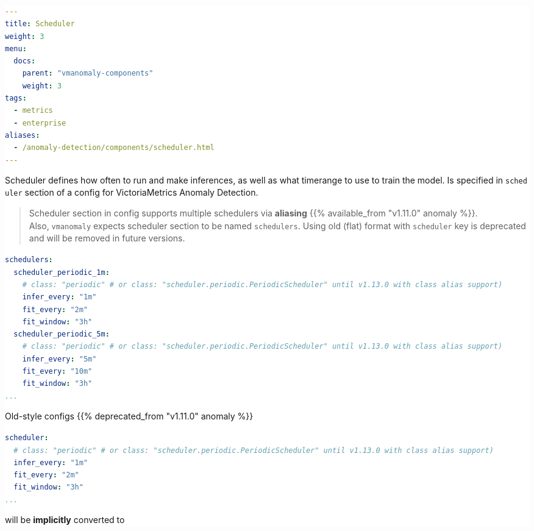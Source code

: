 ```yaml
---
title: Scheduler
weight: 3
menu:
  docs:
    parent: "vmanomaly-components"
    weight: 3
tags:
  - metrics
  - enterprise
aliases:
  - /anomaly-detection/components/scheduler.html
---
```


Scheduler defines how often to run and make inferences, as well as what timerange to use to train the model.
Is specified in `scheduler` section of a config for VictoriaMetrics Anomaly Detection.

> Scheduler section in config supports multiple schedulers via **aliasing** {{% available_from "v1.11.0" anomaly %}}. <br>Also, `vmanomaly` expects scheduler section to be named `schedulers`. Using old (flat) format with `scheduler` key is deprecated and will be removed in future versions.

```yaml
schedulers:
  scheduler_periodic_1m:
    # class: "periodic" # or class: "scheduler.periodic.PeriodicScheduler" until v1.13.0 with class alias support)
    infer_every: "1m"
    fit_every: "2m"
    fit_window: "3h"
  scheduler_periodic_5m:
    # class: "periodic" # or class: "scheduler.periodic.PeriodicScheduler" until v1.13.0 with class alias support)
    infer_every: "5m"
    fit_every: "10m"
    fit_window: "3h"
...
```  

Old-style configs {{% deprecated_from "v1.11.0" anomaly %}}

```yaml
scheduler:
  # class: "periodic" # or class: "scheduler.periodic.PeriodicScheduler" until v1.13.0 with class alias support)
  infer_every: "1m"
  fit_every: "2m"
  fit_window: "3h"
...
```

will be **implicitly** converted to
